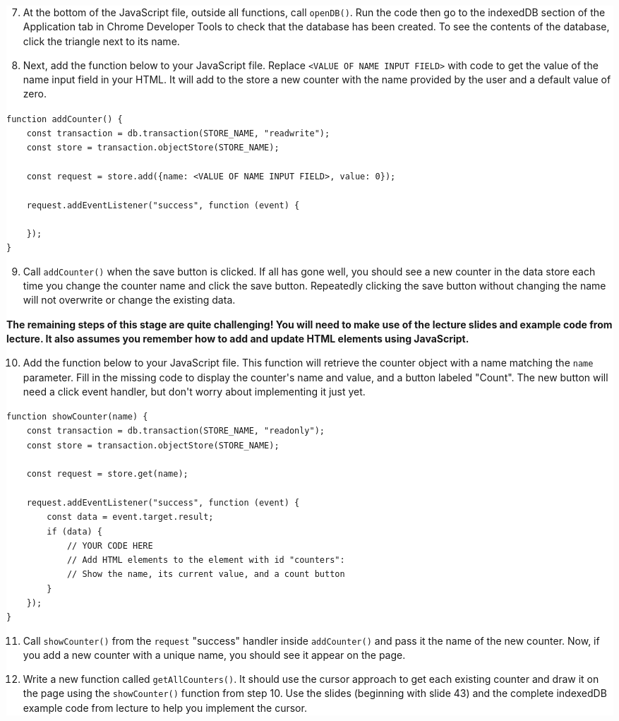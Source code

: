7. At the bottom of the JavaScript file, outside all functions, call `openDB()`. Run the code then go to the indexedDB section of the Application tab in Chrome Developer Tools to check that the database has been created. To see the contents of the database, click the triangle next to its name.

8. Next, add the function below to your JavaScript file. Replace `<VALUE OF NAME INPUT FIELD>` with code to get the value of the name input field in your HTML. It will add to the store a new counter with the name provided by the user and a default value of zero.

```
function addCounter() {
    const transaction = db.transaction(STORE_NAME, "readwrite");
    const store = transaction.objectStore(STORE_NAME);
    
    const request = store.add({name: <VALUE OF NAME INPUT FIELD>, value: 0});

    request.addEventListener("success", function (event) {

    });
}
```
9. Call `addCounter()` when the save button is clicked. If all has gone well, you should see a new counter in the data store each time you change the counter name and click the save button. Repeatedly clicking the save button without changing the name will not overwrite or change the existing data.

**The remaining steps of this stage are quite challenging! You will need to make use of the lecture slides and example code from lecture. It also assumes you remember how to add and update HTML elements using JavaScript.**

10. Add the function below to your JavaScript file. This function will retrieve the counter object with a name matching the `name` parameter. Fill in the missing code to display the counter's name and value, and a button labeled "Count". The new button will need a click event handler, but don't worry about implementing it just yet.
```
function showCounter(name) {
    const transaction = db.transaction(STORE_NAME, "readonly");
    const store = transaction.objectStore(STORE_NAME);

    const request = store.get(name);

    request.addEventListener("success", function (event) {
        const data = event.target.result;
        if (data) {
            // YOUR CODE HERE
            // Add HTML elements to the element with id "counters":
            // Show the name, its current value, and a count button
        }
    });
}
```
11. Call `showCounter()` from the `request` "success" handler inside `addCounter()` and pass it the name of the new counter. Now, if you add a new counter with a unique name, you should see it appear on the page.

12. Write a new function called `getAllCounters()`. It should use the cursor approach to get each existing counter and draw it on the page using the `showCounter()` function from step 10. Use the slides (beginning with slide 43) and the complete indexedDB example code from lecture to help you implement the cursor. 
